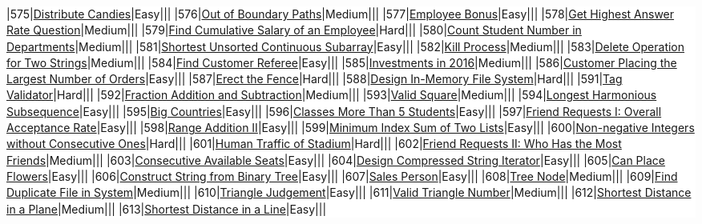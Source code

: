 |575|[Distribute Candies](https://leetcode.com/problems/distribute-candies/description/)|Easy|||
|576|[Out of Boundary Paths](https://leetcode.com/problems/out-of-boundary-paths/description/)|Medium|||
|577|[Employee Bonus](https://leetcode.com/problems/employee-bonus/description/)|Easy|||
|578|[Get Highest Answer Rate Question](https://leetcode.com/problems/get-highest-answer-rate-question/description/)|Medium|||
|579|[Find Cumulative Salary of an Employee](https://leetcode.com/problems/find-cumulative-salary-of-an-employee/description/)|Hard|||
|580|[Count Student Number in Departments](https://leetcode.com/problems/count-student-number-in-departments/description/)|Medium|||
|581|[Shortest Unsorted Continuous Subarray](https://leetcode.com/problems/shortest-unsorted-continuous-subarray/description/)|Easy|||
|582|[Kill Process](https://leetcode.com/problems/kill-process/description/)|Medium|||
|583|[Delete Operation for Two Strings](https://leetcode.com/problems/delete-operation-for-two-strings/description/)|Medium|||
|584|[Find Customer Referee](https://leetcode.com/problems/find-customer-referee/description/)|Easy|||
|585|[Investments in 2016](https://leetcode.com/problems/investments-in-2016/description/)|Medium|||
|586|[Customer Placing the Largest Number of Orders](https://leetcode.com/problems/customer-placing-the-largest-number-of-orders/description/)|Easy|||
|587|[Erect the Fence](https://leetcode.com/problems/erect-the-fence/description/)|Hard|||
|588|[Design In-Memory File System](https://leetcode.com/problems/design-in-memory-file-system/description/)|Hard|||
|591|[Tag Validator](https://leetcode.com/problems/tag-validator/description/)|Hard|||
|592|[Fraction Addition and Subtraction](https://leetcode.com/problems/fraction-addition-and-subtraction/description/)|Medium|||
|593|[Valid Square](https://leetcode.com/problems/valid-square/description/)|Medium|||
|594|[Longest Harmonious Subsequence](https://leetcode.com/problems/longest-harmonious-subsequence/description/)|Easy|||
|595|[Big Countries](https://leetcode.com/problems/big-countries/description/)|Easy|||
|596|[Classes More Than 5 Students](https://leetcode.com/problems/classes-more-than-5-students/description/)|Easy|||
|597|[Friend Requests I: Overall Acceptance Rate](https://leetcode.com/problems/friend-requests-i-overall-acceptance-rate/description/)|Easy|||
|598|[Range Addition II](https://leetcode.com/problems/range-addition-ii/description/)|Easy|||
|599|[Minimum Index Sum of Two Lists](https://leetcode.com/problems/minimum-index-sum-of-two-lists/description/)|Easy|||
|600|[Non-negative Integers without Consecutive Ones](https://leetcode.com/problems/non-negative-integers-without-consecutive-ones/description/)|Hard|||
|601|[Human Traffic of Stadium](https://leetcode.com/problems/human-traffic-of-stadium/description/)|Hard|||
|602|[Friend Requests II: Who Has the Most Friends](https://leetcode.com/problems/friend-requests-ii-who-has-the-most-friends/description/)|Medium|||
|603|[Consecutive Available Seats](https://leetcode.com/problems/consecutive-available-seats/description/)|Easy|||
|604|[Design Compressed String Iterator](https://leetcode.com/problems/design-compressed-string-iterator/description/)|Easy|||
|605|[Can Place Flowers](https://leetcode.com/problems/can-place-flowers/description/)|Easy|||
|606|[Construct String from Binary Tree](https://leetcode.com/problems/construct-string-from-binary-tree/description/)|Easy|||
|607|[Sales Person](https://leetcode.com/problems/sales-person/description/)|Easy|||
|608|[Tree Node](https://leetcode.com/problems/tree-node/description/)|Medium|||
|609|[Find Duplicate File in System](https://leetcode.com/problems/find-duplicate-file-in-system/description/)|Medium|||
|610|[Triangle Judgement](https://leetcode.com/problems/triangle-judgement/description/)|Easy|||
|611|[Valid Triangle Number](https://leetcode.com/problems/valid-triangle-number/description/)|Medium|||
|612|[Shortest Distance in a Plane](https://leetcode.com/problems/shortest-distance-in-a-plane/description/)|Medium|||
|613|[Shortest Distance in a Line](https://leetcode.com/problems/shortest-distance-in-a-line/description/)|Easy|||